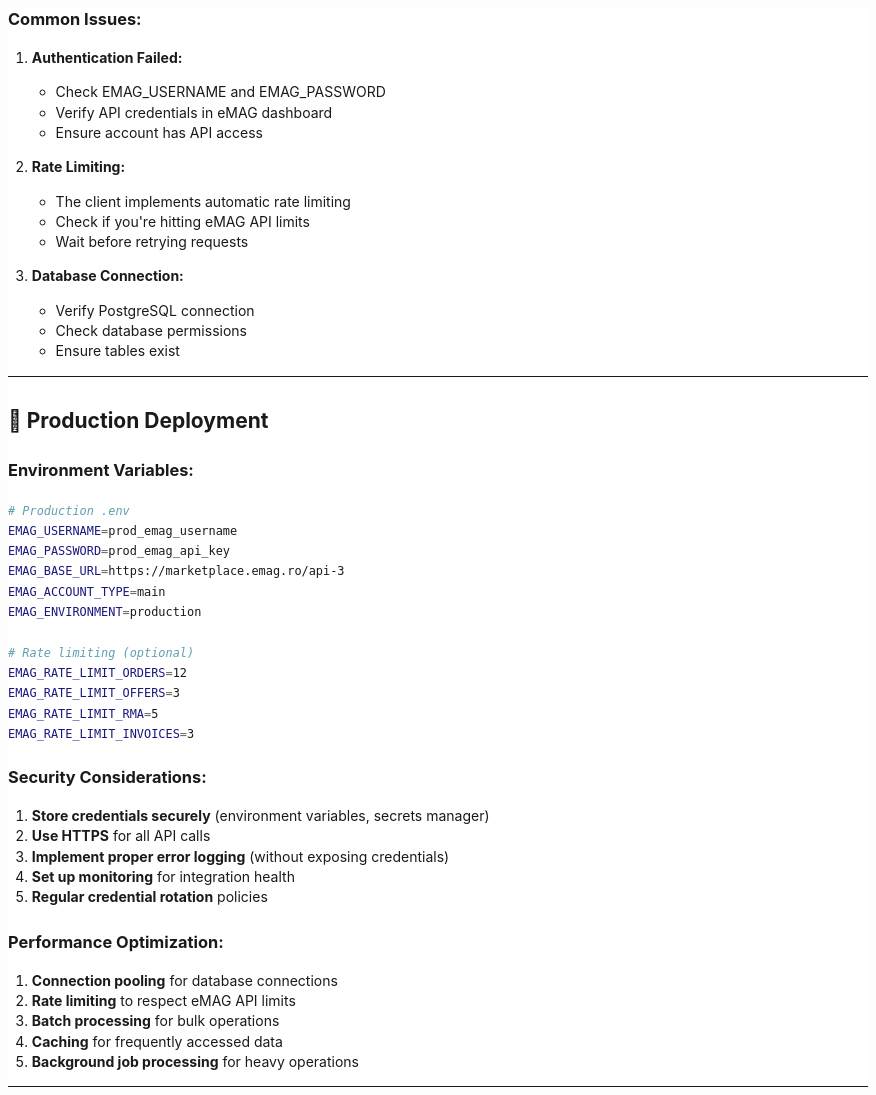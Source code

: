 ### **Common Issues:**

1. **Authentication Failed:**
   - Check EMAG_USERNAME and EMAG_PASSWORD
   - Verify API credentials in eMAG dashboard
   - Ensure account has API access

2. **Rate Limiting:**
   - The client implements automatic rate limiting
   - Check if you're hitting eMAG API limits
   - Wait before retrying requests

3. **Database Connection:**
   - Verify PostgreSQL connection
   - Check database permissions
   - Ensure tables exist

---

## **🚀 Production Deployment**

### **Environment Variables:**

```bash
# Production .env
EMAG_USERNAME=prod_emag_username
EMAG_PASSWORD=prod_emag_api_key
EMAG_BASE_URL=https://marketplace.emag.ro/api-3
EMAG_ACCOUNT_TYPE=main
EMAG_ENVIRONMENT=production

# Rate limiting (optional)
EMAG_RATE_LIMIT_ORDERS=12
EMAG_RATE_LIMIT_OFFERS=3
EMAG_RATE_LIMIT_RMA=5
EMAG_RATE_LIMIT_INVOICES=3
```

### **Security Considerations:**

1. **Store credentials securely** (environment variables, secrets manager)
2. **Use HTTPS** for all API calls
3. **Implement proper error logging** (without exposing credentials)
4. **Set up monitoring** for integration health
5. **Regular credential rotation** policies

### **Performance Optimization:**

1. **Connection pooling** for database connections
2. **Rate limiting** to respect eMAG API limits
3. **Batch processing** for bulk operations
4. **Caching** for frequently accessed data
5. **Background job processing** for heavy operations

---